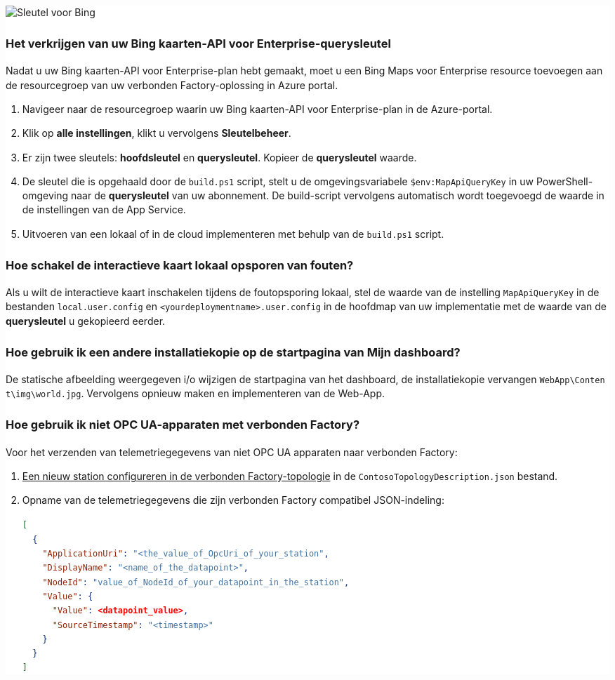 ![Sleutel voor Bing](./media/iot-accelerators-faq-cf/bing.png)

### <a name="how-to-obtain-your-bing-maps-api-for-enterprise-querykey"></a>Het verkrijgen van uw Bing kaarten-API voor Enterprise-querysleutel

Nadat u uw Bing kaarten-API voor Enterprise-plan hebt gemaakt, moet u een Bing Maps voor Enterprise resource toevoegen aan de resourcegroep van uw verbonden Factory-oplossing in Azure portal.

1. Navigeer naar de resourcegroep waarin uw Bing kaarten-API voor Enterprise-plan in de Azure-portal.

1. Klik op **alle instellingen**, klikt u vervolgens **Sleutelbeheer**.

1. Er zijn twee sleutels: **hoofdsleutel** en **querysleutel**. Kopieer de **querysleutel** waarde.

1. De sleutel die is opgehaald door de `build.ps1` script, stelt u de omgevingsvariabele `$env:MapApiQueryKey` in uw PowerShell-omgeving naar de **querysleutel** van uw abonnement. De build-script vervolgens automatisch wordt toegevoegd de waarde in de instellingen van de App Service.

1. Uitvoeren van een lokaal of in de cloud implementeren met behulp van de `build.ps1` script.

### <a name="how-do-enable-the-interactive-map-while-debugging-locally"></a>Hoe schakel de interactieve kaart lokaal opsporen van fouten?

Als u wilt de interactieve kaart inschakelen tijdens de foutopsporing lokaal, stel de waarde van de instelling `MapApiQueryKey` in de bestanden `local.user.config` en `<yourdeploymentname>.user.config` in de hoofdmap van uw implementatie met de waarde van de **querysleutel** u gekopieerd eerder.

### <a name="how-do-i-use-a-different-image-at-the-home-page-of-my-dashboard"></a>Hoe gebruik ik een andere installatiekopie op de startpagina van Mijn dashboard?

De statische afbeelding weergegeven i/o wijzigen de startpagina van het dashboard, de installatiekopie vervangen `WebApp\Content\img\world.jpg`. Vervolgens opnieuw maken en implementeren van de Web-App.

### <a name="how-do-i-use-non-opc-ua-devices-with-connected-factory"></a>Hoe gebruik ik niet OPC UA-apparaten met verbonden Factory?

Voor het verzenden van telemetriegegevens van niet OPC UA apparaten naar verbonden Factory:

1. [Een nieuw station configureren in de verbonden Factory-topologie](iot-accelerators-connected-factory-configure.md) in de `ContosoTopologyDescription.json` bestand.

1. Opname van de telemetriegegevens die zijn verbonden Factory compatibel JSON-indeling:

    ```json
    [
      {
        "ApplicationUri": "<the_value_of_OpcUri_of_your_station",
        "DisplayName": "<name_of_the_datapoint>",
        "NodeId": "value_of_NodeId_of_your_datapoint_in_the_station",
        "Value": {
          "Value": <datapoint_value>,
          "SourceTimestamp": "<timestamp>"
        }
      }
    ]
    ```
